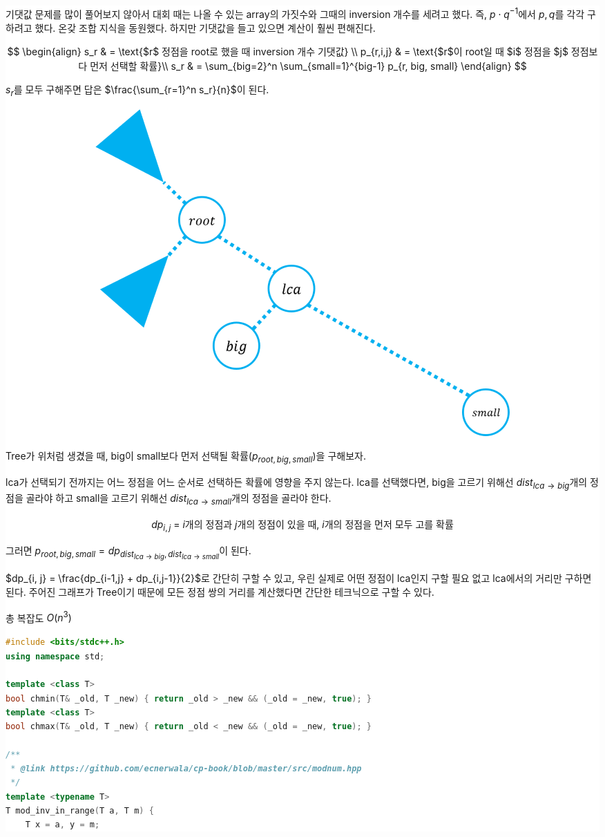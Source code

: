 기댓값 문제를 많이 풀어보지 않아서 대회 때는 나올 수 있는 array의 가짓수와 그때의 inversion 개수를 세려고 했다. 즉, $p \cdot q^{-1}$에서 $p, q$를 각각 구하려고 했다. 온갖 조합 지식을 동원했다. 하지만 기댓값을 들고 있으면 계산이 훨씬 편해진다.

$$
\begin{align}
s_r       & = \text{$r$ 정점을 root로 했을 때 inversion 개수 기댓값}       \\
p_{r,i,j} & = \text{$r$이 root일 때 $i$ 정점을 $j$ 정점보다 먼저 선택할 확률}\\
s_r       & = \sum_{big=2}^n \sum_{small=1}^{big-1} p_{r, big, small}
\end{align}
$$

$s_r$를 모두 구해주면 답은 $\frac{\sum_{r=1}^n s_r}{n}$이 된다.

<center><img src="/assets/images/codeforces/728/0.png"></center>

Tree가 위처럼 생겼을 때, big이 small보다 먼저 선택될 확률($p_{root, big, small}$)을 구해보자.

lca가 선택되기 전까지는 어느 정점을 어느 순서로 선택하든 확률에 영향을 주지 않는다. lca를 선택했다면, big을 고르기 위해선 $dist_{lca \to big}$개의 정점을 골라야 하고 small을 고르기 위해선 $dist_{lca \to small}$개의 정점을 골라야 한다.

$$\text{$dp_{i,j}$ = $i$개의 정점과 $j$개의 정점이 있을 때, $i$개의 정점을 먼저 모두 고를 확률}$$

그러면 $p_{root, big, small} = dp_{dist_{lca \to big}, dist_{lca \to small}}$이 된다.

$dp_{i, j} = \frac{dp_{i-1,j} + dp_{i,j-1}}{2}$로 간단히 구할 수 있고, 우린 실제로 어떤 정점이 lca인지 구할 필요 없고 lca에서의 거리만 구하면 된다. 주어진 그래프가 Tree이기 때문에 모든 정점 쌍의 거리를 계산했다면 간단한 테크닉으로 구할 수 있다.

총 복잡도 $O(n^3)$

```cpp
#include <bits/stdc++.h>
using namespace std;

template <class T>
bool chmin(T& _old, T _new) { return _old > _new && (_old = _new, true); }
template <class T>
bool chmax(T& _old, T _new) { return _old < _new && (_old = _new, true); }

/**
 * @link https://github.com/ecnerwala/cp-book/blob/master/src/modnum.hpp
 */
template <typename T>
T mod_inv_in_range(T a, T m) {
    T x = a, y = m;
```